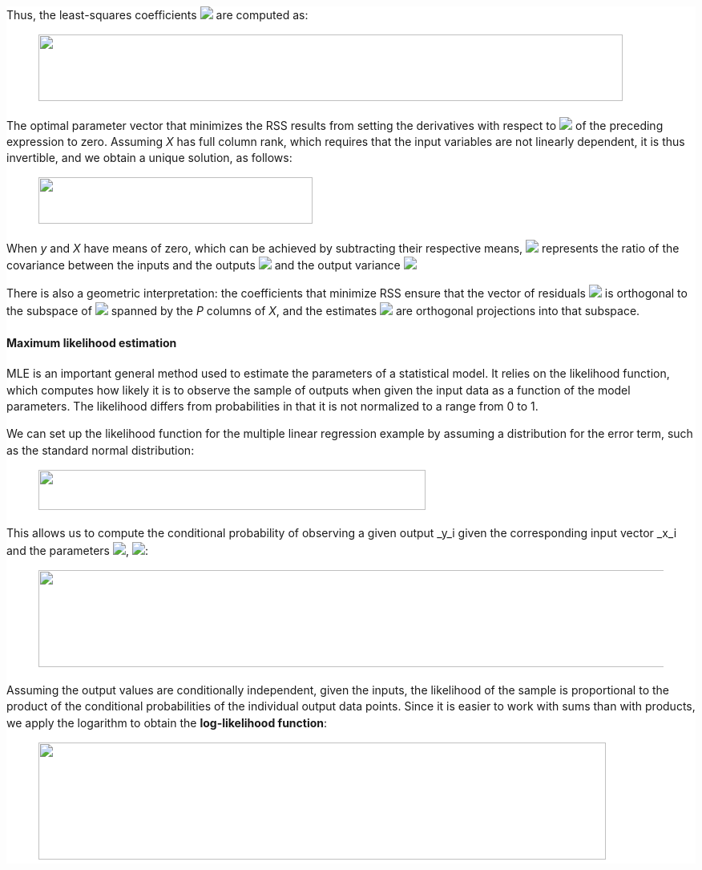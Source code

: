 Thus, the least-squares coefficients ![](https://learning.oreilly.com/api/v2/epubs/urn:orm:book:9781839217715/files/Images/B15439\_07\_007.png) are computed as:

<figure><img src="https://learning.oreilly.com/api/v2/epubs/urn:orm:book:9781839217715/files/Images/B15439_07_008.png" alt="" height="83" width="729"><figcaption></figcaption></figure>

The optimal parameter vector that minimizes the RSS results from setting the derivatives with respect to ![](https://learning.oreilly.com/api/v2/epubs/urn:orm:book:9781839217715/files/Images/B15439\_07\_009.png) of the preceding expression to zero. Assuming _X_ has full column rank, which requires that the input variables are not linearly dependent, it is thus invertible, and we obtain a unique solution, as follows:

<figure><img src="https://learning.oreilly.com/api/v2/epubs/urn:orm:book:9781839217715/files/Images/B15439_07_010.png" alt="" height="58" width="342"><figcaption></figcaption></figure>

When _y_ and _X_ have means of zero, which can be achieved by subtracting their respective means, ![](https://learning.oreilly.com/api/v2/epubs/urn:orm:book:9781839217715/files/Images/B15439\_07\_009.png) represents the ratio of the covariance between the inputs and the outputs ![](https://learning.oreilly.com/api/v2/epubs/urn:orm:book:9781839217715/files/Images/B15439\_07\_012.png) and the output variance ![](https://learning.oreilly.com/api/v2/epubs/urn:orm:book:9781839217715/files/Images/B15439\_07\_013.png)

There is also a geometric interpretation: the coefficients that minimize RSS ensure that the vector of residuals ![](https://learning.oreilly.com/api/v2/epubs/urn:orm:book:9781839217715/files/Images/B15439\_07\_014.png) is orthogonal to the subspace of ![](https://learning.oreilly.com/api/v2/epubs/urn:orm:book:9781839217715/files/Images/B15439\_07\_015.png) spanned by the _P_ columns of _X_, and the estimates ![](https://learning.oreilly.com/api/v2/epubs/urn:orm:book:9781839217715/files/Images/B15439\_07\_016.png) are orthogonal projections into that subspace.

#### Maximum likelihood estimation <a href="#idparadest-246" id="idparadest-246"></a>

MLE is an important general method used to estimate the parameters of a statistical model. It relies on the likelihood function, which computes how likely it is to observe the sample of outputs when given the input data as a function of the model parameters. The likelihood differs from probabilities in that it is not normalized to a range from 0 to 1.

We can set up the likelihood function for the multiple linear regression example by assuming a distribution for the error term, such as the standard normal distribution:

<figure><img src="https://learning.oreilly.com/api/v2/epubs/urn:orm:book:9781839217715/files/Images/B15439_07_017.png" alt="" height="50" width="483"><figcaption></figcaption></figure>

This allows us to compute the conditional probability of observing a given output _y_i given the corresponding input vector _x_i and the parameters ![](https://learning.oreilly.com/api/v2/epubs/urn:orm:book:9781839217715/files/Images/B15439\_07\_009.png), ![](https://learning.oreilly.com/api/v2/epubs/urn:orm:book:9781839217715/files/Images/B15439\_07\_019.png):

<figure><img src="https://learning.oreilly.com/api/v2/epubs/urn:orm:book:9781839217715/files/Images/B15439_07_020.png" alt="" height="121" width="867"><figcaption></figcaption></figure>

Assuming the output values are conditionally independent, given the inputs, the likelihood of the sample is proportional to the product of the conditional probabilities of the individual output data points. Since it is easier to work with sums than with products, we apply the logarithm to obtain the **log-likelihood function**:

<figure><img src="https://learning.oreilly.com/api/v2/epubs/urn:orm:book:9781839217715/files/Images/B15439_07_021.png" alt="" height="146" width="708"><figcaption></figcaption></figure>
